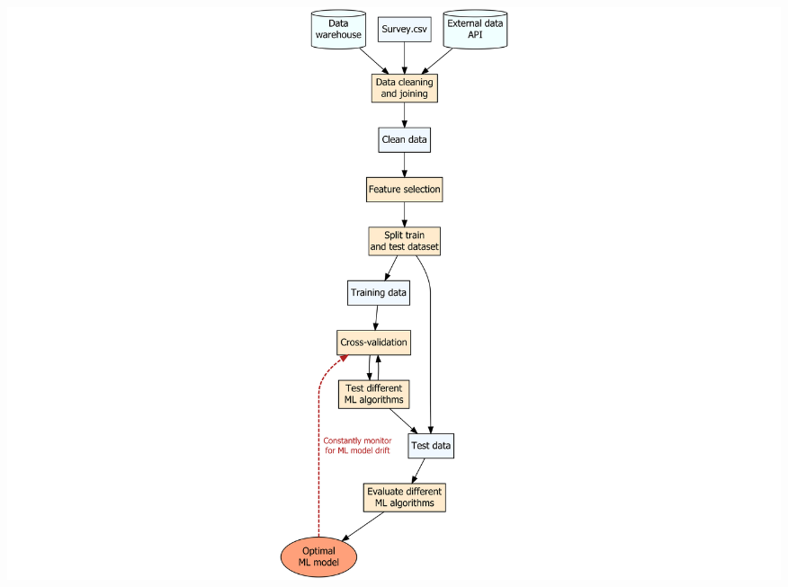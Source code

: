 <img src="../../figures/dv-using_diagrammer-simple_flowchart_ML_workflow.svg" width="30%" style="display: block; margin: auto;" />
